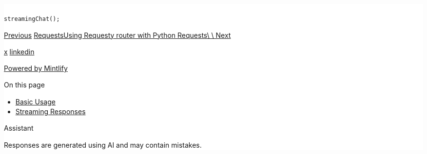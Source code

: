 ```

streamingChat();

```

[Previous](https://docs.requesty.ai/applications/VS-code-extension) [RequestsUsing Requesty router with Python Requests\\
\\
Next](https://docs.requesty.ai/frameworks/requests)

[x](https://x.com/requestyAI) [linkedin](https://linkedin.com/company/requesty)

[Powered by Mintlify](https://mintlify.com/?utm_campaign=poweredBy&utm_medium=referral&utm_source=requesty)

On this page

- [Basic Usage](https://docs.requesty.ai/frameworks/axios#basic-usage)
- [Streaming Responses](https://docs.requesty.ai/frameworks/axios#streaming-responses)

Assistant

Responses are generated using AI and may contain mistakes.